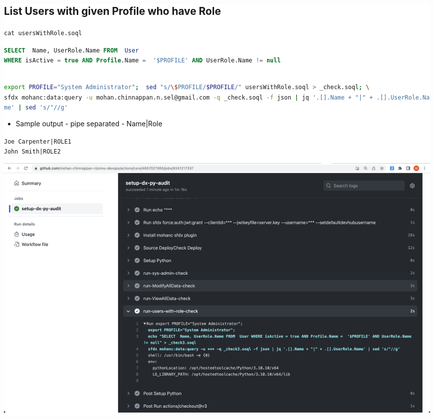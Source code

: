 <a name='withrole'></a>
## List Users with given Profile who have Role

```
cat usersWithRole.soql
```

```sql
SELECT  Name, UserRole.Name FROM  User
WHERE isActive = true AND Profile.Name =  '$PROFILE' AND UserRole.Name != null
```

```bash

export PROFILE="System Administrator";  sed "s/\$PROFILE/$PROFILE/" usersWithRole.soql > _check.soql; \
sfdx mohanc:data:query -u mohan.chinnappan.n.sel@gmail.com -q _check.soql -f json | jq '.[].Name + "|" + .[].UserRole.Name' | sed 's/"//g'


```

- Sample output - pipe separated  - Name|Role
```
Joe Carpenter|ROLE1
John Smith|ROLE2
```

![audit - github-actions](img/audit-github-actions-3.png)
